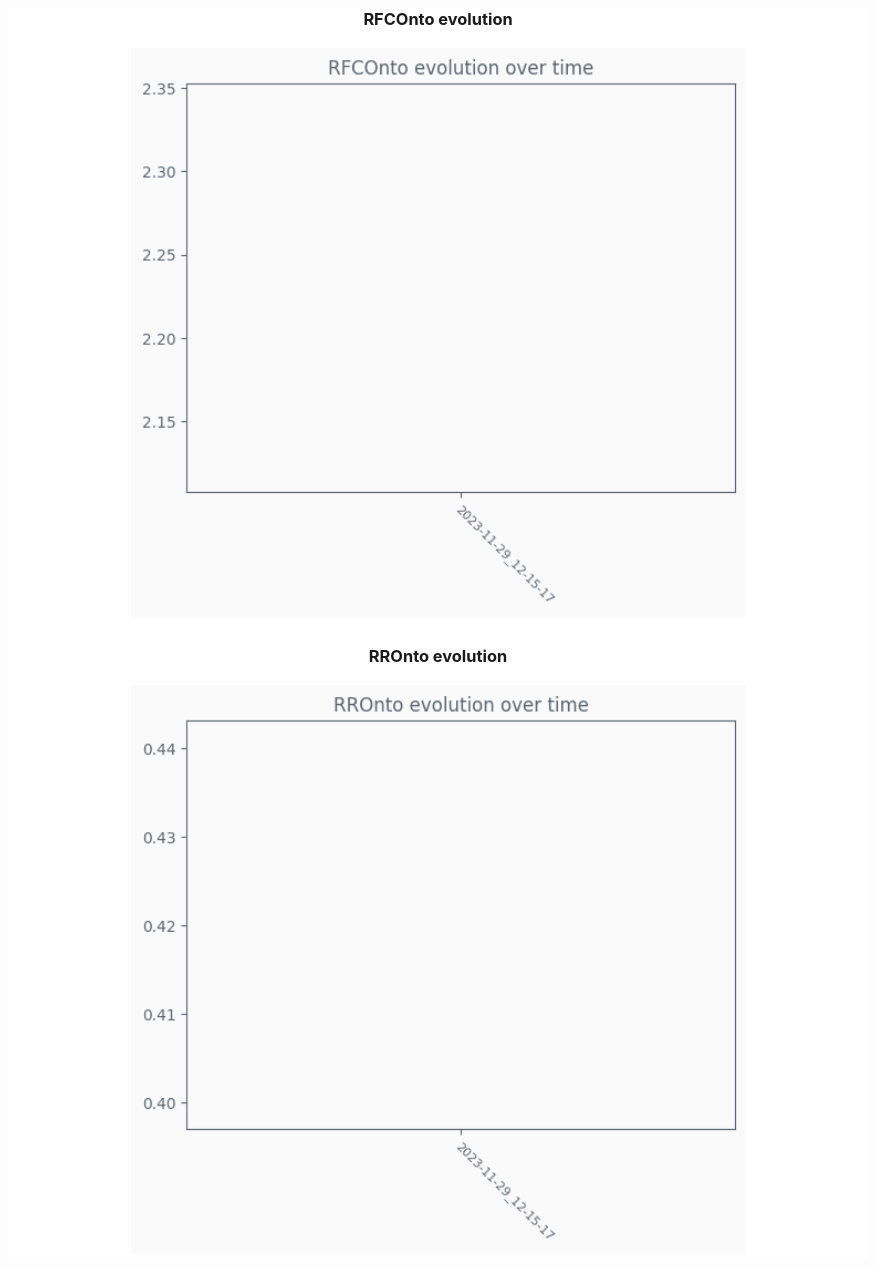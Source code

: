 <div>
<h3 align="center" width="100%">RFCOnto evolution</h3>

<p align="center" width="100%">
	<img width="615px" style="object-fit: scale;" src="img/AirlinesCustomerSatisfaction_ontology_LLM_RFCOnto_metric_evolution.png"/>
</p>
</div>

<div>
<h3 align="center" width="100%">RROnto evolution</h3>

<p align="center" width="100%">
	<img width="615px" style="object-fit: scale;" src="img/AirlinesCustomerSatisfaction_ontology_LLM_RROnto_metric_evolution.png"/>